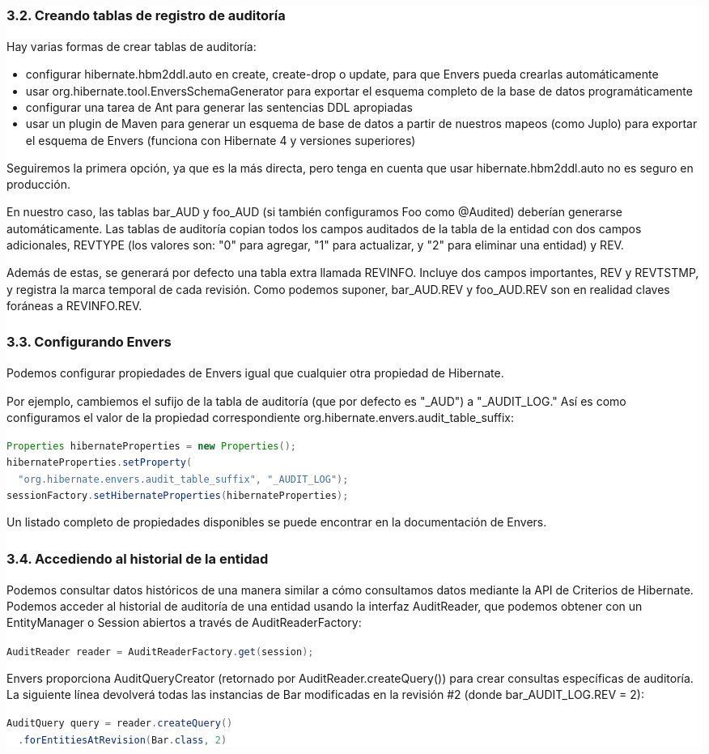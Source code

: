 ### 3.2. Creando tablas de registro de auditoría

Hay varias formas de crear tablas de auditoría:

- configurar hibernate.hbm2ddl.auto en create, create-drop o update, para que Envers pueda crearlas automáticamente
- usar org.hibernate.tool.EnversSchemaGenerator para exportar el esquema completo de la base de datos programáticamente
- configurar una tarea de Ant para generar las sentencias DDL apropiadas
- usar un plugin de Maven para generar un esquema de base de datos a partir de nuestros mapeos (como Juplo) para exportar el esquema de Envers (funciona con Hibernate 4 y versiones superiores)

Seguiremos la primera opción, ya que es la más directa, pero tenga en cuenta que usar hibernate.hbm2ddl.auto no es seguro en producción.

En nuestro caso, las tablas bar_AUD y foo_AUD (si también configuramos Foo como @Audited) deberían generarse automáticamente. Las tablas de auditoría copian todos los campos auditados de la tabla de la entidad con dos campos adicionales, REVTYPE (los valores son: "0" para agregar, "1" para actualizar, y "2" para eliminar una entidad) y REV.

Además de estas, se generará por defecto una tabla extra llamada REVINFO. Incluye dos campos importantes, REV y REVTSTMP, y registra la marca temporal de cada revisión. Como podemos suponer, bar_AUD.REV y foo_AUD.REV son en realidad claves foráneas a REVINFO.REV.

### 3.3. Configurando Envers

Podemos configurar propiedades de Envers igual que cualquier otra propiedad de Hibernate.

Por ejemplo, cambiemos el sufijo de la tabla de auditoría (que por defecto es "_AUD") a "_AUDIT_LOG." Así es como configuramos el valor de la propiedad correspondiente org.hibernate.envers.audit_table_suffix:

```JAVA
Properties hibernateProperties = new Properties(); 
hibernateProperties.setProperty(
  "org.hibernate.envers.audit_table_suffix", "_AUDIT_LOG"); 
sessionFactory.setHibernateProperties(hibernateProperties);
```

Un listado completo de propiedades disponibles se puede encontrar en la documentación de Envers.

### 3.4. Accediendo al historial de la entidad

Podemos consultar datos históricos de una manera similar a cómo consultamos datos mediante la API de Criterios de Hibernate. Podemos acceder al historial de auditoría de una entidad usando la interfaz AuditReader, que podemos obtener con un EntityManager o Session abiertos a través de AuditReaderFactory:

```JAVA
AuditReader reader = AuditReaderFactory.get(session);
```

Envers proporciona AuditQueryCreator (retornado por AuditReader.createQuery()) para crear consultas específicas de auditoría. La siguiente línea devolverá todas las instancias de Bar modificadas en la revisión #2 (donde bar_AUDIT_LOG.REV = 2):

```JAVA
AuditQuery query = reader.createQuery()
  .forEntitiesAtRevision(Bar.class, 2)
```
